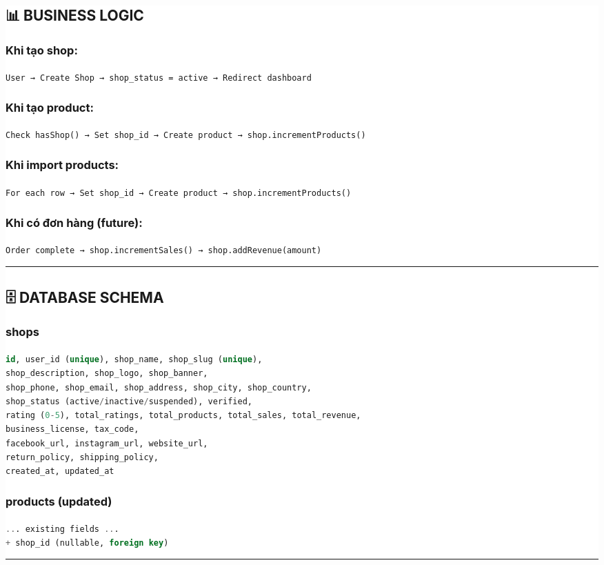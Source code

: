 
## 📊 BUSINESS LOGIC

### Khi tạo shop:

```
User → Create Shop → shop_status = active → Redirect dashboard
```

### Khi tạo product:

```
Check hasShop() → Set shop_id → Create product → shop.incrementProducts()
```

### Khi import products:

```
For each row → Set shop_id → Create product → shop.incrementProducts()
```

### Khi có đơn hàng (future):

```
Order complete → shop.incrementSales() → shop.addRevenue(amount)
```

---

## 🗄️ DATABASE SCHEMA

### shops

```sql
id, user_id (unique), shop_name, shop_slug (unique),
shop_description, shop_logo, shop_banner,
shop_phone, shop_email, shop_address, shop_city, shop_country,
shop_status (active/inactive/suspended), verified,
rating (0-5), total_ratings, total_products, total_sales, total_revenue,
business_license, tax_code,
facebook_url, instagram_url, website_url,
return_policy, shipping_policy,
created_at, updated_at
```

### products (updated)

```sql
... existing fields ...
+ shop_id (nullable, foreign key)
```

---
